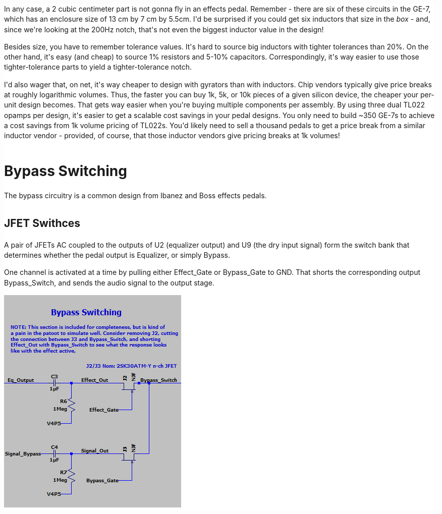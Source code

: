 In any case, a 2 cubic centimeter part is not gonna fly in an effects pedal. Remember - there are six of these circuits in the GE-7, which has an enclosure size of 13 cm by 7 cm by 5.5cm. I'd be surprised if you could get six inductors that size in the *box* - and, since we're looking at the 200Hz notch, that's not even the biggest inductor value in the design! 

Besides size, you have to remember tolerance values. It's hard to source big inductors with tighter tolerances than 20%. On the other hand, it's easy (and cheap) to source 1% resistors and 5-10% capacitors. Correspondingly, it's way easier to use those tighter-tolerance parts to yield a tighter-tolerance notch.

I'd also wager that, on net, it's way cheaper to design with gyrators than with inductors. Chip vendors typically give price breaks at roughly logarithmic volumes. Thus, the faster you can buy 1k, 5k, or 10k pieces of a given silicon device, the cheaper your per-unit design becomes. That gets way easier when you're buying multiple components per assembly. By using three dual TL022 opamps per design, it's easier to get a scalable cost savings in your pedal designs. You only need to build ~350 GE-7s to achieve a cost savings from 1k volume pricing of TL022s. You'd likely need to sell a thousand pedals to get a price break from a similar inductor vendor - provided, of course, that those inductor vendors give pricing breaks at 1k volumes!

# Bypass Switching

The bypass circuitry is a common design from Ibanez and Boss effects pedals. 

## JFET Swithces

A pair of JFETs AC coupled to the outputs of U2 (equalizer output) and U9 (the dry input signal) form the switch bank that determines whether the pedal output is Equalizer, or simply Bypass. 

One channel is activated at a time by pulling either Effect_Gate or Bypass_Gate to GND. That shorts the corresponding output Bypass_Switch, and sends the audio signal to the output stage.

![Image](../assets/images/Image-1603220859201.png)
